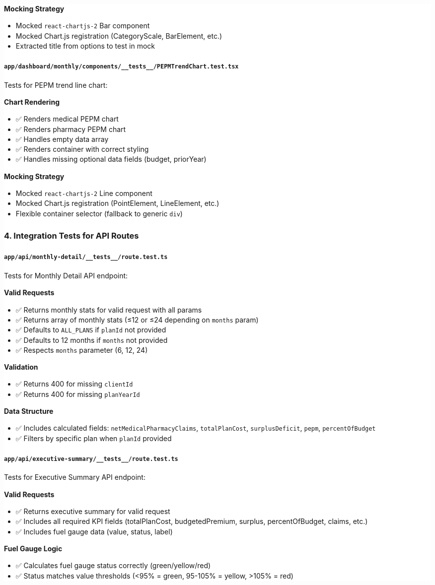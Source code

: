 **Mocking Strategy**
- Mocked `react-chartjs-2` Bar component
- Mocked Chart.js registration (CategoryScale, BarElement, etc.)
- Extracted title from options to test in mock

#### `app/dashboard/monthly/components/__tests__/PEPMTrendChart.test.tsx`
Tests for PEPM trend line chart:

**Chart Rendering**
- ✅ Renders medical PEPM chart
- ✅ Renders pharmacy PEPM chart
- ✅ Handles empty data array
- ✅ Renders container with correct styling
- ✅ Handles missing optional data fields (budget, priorYear)

**Mocking Strategy**
- Mocked `react-chartjs-2` Line component
- Mocked Chart.js registration (PointElement, LineElement, etc.)
- Flexible container selector (fallback to generic `div`)

### 4. Integration Tests for API Routes

#### `app/api/monthly-detail/__tests__/route.test.ts`
Tests for Monthly Detail API endpoint:

**Valid Requests**
- ✅ Returns monthly stats for valid request with all params
- ✅ Returns array of monthly stats (≤12 or ≤24 depending on `months` param)
- ✅ Defaults to `ALL_PLANS` if `planId` not provided
- ✅ Defaults to 12 months if `months` not provided
- ✅ Respects `months` parameter (6, 12, 24)

**Validation**
- ✅ Returns 400 for missing `clientId`
- ✅ Returns 400 for missing `planYearId`

**Data Structure**
- ✅ Includes calculated fields: `netMedicalPharmacyClaims`, `totalPlanCost`, `surplusDeficit`, `pepm`, `percentOfBudget`
- ✅ Filters by specific plan when `planId` provided

#### `app/api/executive-summary/__tests__/route.test.ts`
Tests for Executive Summary API endpoint:

**Valid Requests**
- ✅ Returns executive summary for valid request
- ✅ Includes all required KPI fields (totalPlanCost, budgetedPremium, surplus, percentOfBudget, claims, etc.)
- ✅ Includes fuel gauge data (value, status, label)

**Fuel Gauge Logic**
- ✅ Calculates fuel gauge status correctly (green/yellow/red)
- ✅ Status matches value thresholds (<95% = green, 95-105% = yellow, >105% = red)
